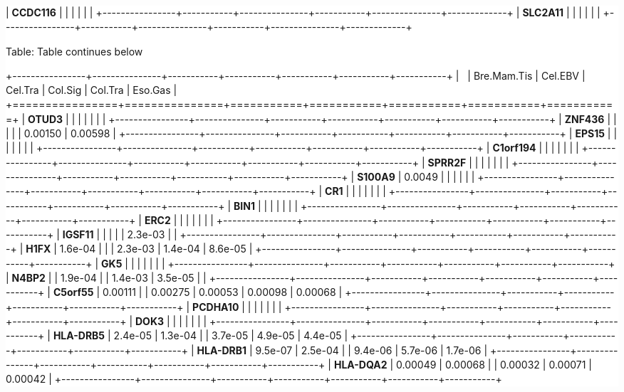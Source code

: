 |  **CCDC116**   |           |               |           |               |             |
+----------------+-----------+---------------+-----------+---------------+-------------+
|  **SLC2A11**   |           |               |           |               |             |
+----------------+-----------+---------------+-----------+---------------+-------------+

Table: Table continues below

 

+----------------+---------------+-----------+-----------+-----------+-----------+-----------+
|     &nbsp;     |  Bre.Mam.Tis  |  Cel.EBV  |  Cel.Tra  |  Col.Sig  |  Col.Tra  |  Eso.Gas  |
+================+===============+===========+===========+===========+===========+===========+
|   **OTUD3**    |               |           |           |           |           |           |
+----------------+---------------+-----------+-----------+-----------+-----------+-----------+
|   **ZNF436**   |               |           |           |           |  0.00150  |  0.00598  |
+----------------+---------------+-----------+-----------+-----------+-----------+-----------+
|   **EPS15**    |               |           |           |           |           |           |
+----------------+---------------+-----------+-----------+-----------+-----------+-----------+
|  **C1orf194**  |               |           |           |           |           |           |
+----------------+---------------+-----------+-----------+-----------+-----------+-----------+
|   **SPRR2F**   |               |           |           |           |           |           |
+----------------+---------------+-----------+-----------+-----------+-----------+-----------+
|   **S100A9**   |    0.0049     |           |           |           |           |           |
+----------------+---------------+-----------+-----------+-----------+-----------+-----------+
|    **CR1**     |               |           |           |           |           |           |
+----------------+---------------+-----------+-----------+-----------+-----------+-----------+
|    **BIN1**    |               |           |           |           |           |           |
+----------------+---------------+-----------+-----------+-----------+-----------+-----------+
|    **ERC2**    |               |           |           |           |           |           |
+----------------+---------------+-----------+-----------+-----------+-----------+-----------+
|   **IGSF11**   |               |           |           |           |  2.3e-03  |           |
+----------------+---------------+-----------+-----------+-----------+-----------+-----------+
|    **H1FX**    |    1.6e-04    |           |           |  2.3e-03  |  1.4e-04  |  8.6e-05  |
+----------------+---------------+-----------+-----------+-----------+-----------+-----------+
|    **GK5**     |               |           |           |           |           |           |
+----------------+---------------+-----------+-----------+-----------+-----------+-----------+
|   **N4BP2**    |               |  1.9e-04  |           |  1.4e-03  |  3.5e-05  |           |
+----------------+---------------+-----------+-----------+-----------+-----------+-----------+
|  **C5orf55**   |    0.00111    |           |  0.00275  |  0.00053  |  0.00098  |  0.00068  |
+----------------+---------------+-----------+-----------+-----------+-----------+-----------+
|  **PCDHA10**   |               |           |           |           |           |           |
+----------------+---------------+-----------+-----------+-----------+-----------+-----------+
|    **DOK3**    |               |           |           |           |           |           |
+----------------+---------------+-----------+-----------+-----------+-----------+-----------+
|  **HLA-DRB5**  |    2.4e-05    |  1.3e-04  |           |  3.7e-05  |  4.9e-05  |  4.4e-05  |
+----------------+---------------+-----------+-----------+-----------+-----------+-----------+
|  **HLA-DRB1**  |    9.5e-07    |  2.5e-04  |           |  9.4e-06  |  5.7e-06  |  1.7e-06  |
+----------------+---------------+-----------+-----------+-----------+-----------+-----------+
|  **HLA-DQA2**  |    0.00049    |  0.00068  |           |  0.00032  |  0.00071  |  0.00042  |
+----------------+---------------+-----------+-----------+-----------+-----------+-----------+